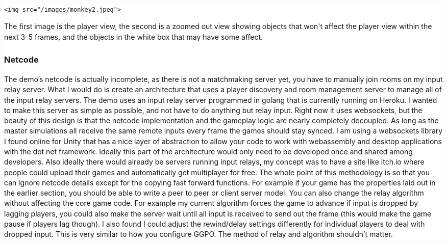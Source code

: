     <img src="/images/monkey2.jpeg">
  </div>
</div>

The first image is the player view, the second is a zoomed out view showing objects that won't affect the player view within the next 3-5 frames, and the objects in the white box that may have some affect.

### Netcode

The demo’s netcode is actually incomplete, as there is not a matchmaking server yet, you have to manually join rooms on my input relay server.  What I would do is create an architecture that uses a player discovery and room management server to manage all of the input relay servers.  The demo uses an input relay server programmed in golang that is currently running on Heroku.  I wanted to make this server as simple as possible, and not have to do anything but relay input. Right now it uses websockets, but the beauty of this design is that the netcode implementation and the gameplay logic are nearly completely decoupled.  As long as the master simulations all receive the same remote inputs every frame the games should stay synced.  I am using a websockets library I found online for Unity that has a nice layer of abstraction to allow your code to work with webassembly and desktop applications with the dot net framework.  Ideally this part of the architecture would only need to be developed once and shared among developers.  Also ideally there would already be servers running input relays, my concept was to have a site like itch.io where people could upload their games and automatically get multiplayer for free.  The whole point of this methodology is so that you can ignore netcode details except for the copying  fast forward functions.  For example if your game has the properties laid out in the earlier section, you should be able to write a peer to peer or client server model.  You can also change the relay algorithm without affecting the core game code.  For example my current algorithm forces the game to advance if input is dropped by lagging players, you could also make the server wait until all input is received to send out the frame (this would make the game pause if players lag though).  I also found I could adjust the rewind/delay settings differently for individual players to deal with dropped input.  This is very similar to how you configure GGPO.  The method of relay and algorithm shouldn’t matter.
